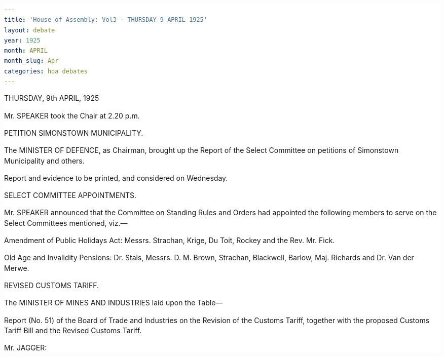 ```yaml
---
title: 'House of Assembly: Vol3 - THURSDAY 9 APRIL 1925'
layout: debate
year: 1925
month: APRIL
month_slug: Apr
categories: hoa debates
---
```


<debateSection name="#opening">

<heading>THURSDAY, 9th APRIL, 1925</heading>

<prayers>

<narrative>Mr. SPEAKER took the Chair at <recordedTime time="1925-04-09T14:20:00">2.20 p.m.</recordedTime></narrative>

</prayers>

<debateSection name="#petition_simonstown_municipality">

<heading>PETITION SIMONSTOWN MUNICIPALITY.</heading>

<p>The MINISTER OF DEFENCE, as Chairman, brought up the Report of the Select Committee on petitions of Simonstown Municipality and others.</p>

<p>Report and evidence to be printed, and considered on Wednesday.</p>

</debateSection>

<debateSection name="#select_committee_appointments">

<heading>SELECT COMMITTEE APPOINTMENTS.</heading>

<p>Mr. SPEAKER announced that the Committee on Standing Rules and Orders had appointed the following members to serve on the Select Committees mentioned, viz.&#x2014;</p>

<p><span class="col_2061-2062" refersTo="page_1112"/>Amendment of Public Holidays Act: Messrs. Strachan, Krige, Du Toit, Rockey and the Rev. Mr. Fick.</p>

<p>Old Age and Invalidity Pensions: Dr. Stals, Messrs. D. M. Brown, Strachan, Blackwell, Barlow, Maj. Richards and Dr. Van der Merwe.</p>

</debateSection>

<debateSection name="#revised_customs_tariff">

<heading>REVISED CUSTOMS TARIFF.</heading>

<p>The MINISTER OF MINES AND INDUSTRIES laid upon the Table&#x2014;</p>

<block name="quote">Report (No. 51) of the Board of Trade and Industries on the Revision of the Customs Tariff, together with the proposed Customs Tariff Bill and the Revised Customs Tariff.</block>

<speech by="#jagger">

<from>Mr. <person refersTo="hansard_za">JAGGER</person>:</from>
